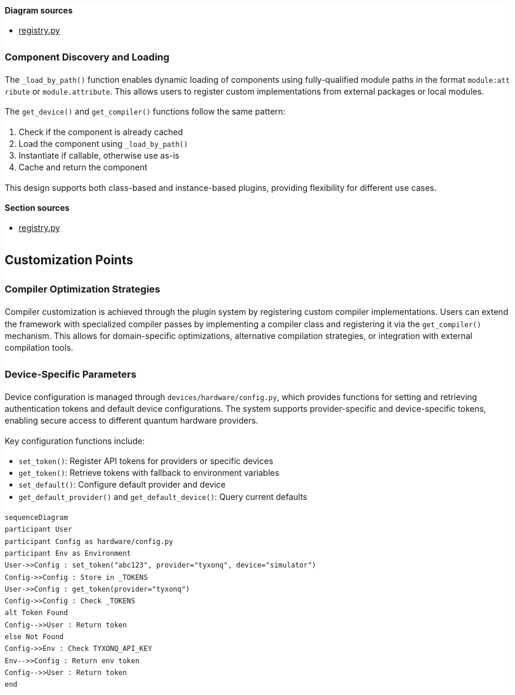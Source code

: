 **Diagram sources**
- [registry.py](file://src/tyxonq/plugins/registry.py#L1-L70)

### Component Discovery and Loading
The `_load_by_path()` function enables dynamic loading of components using fully-qualified module paths in the format `module:attribute` or `module.attribute`. This allows users to register custom implementations from external packages or local modules.

The `get_device()` and `get_compiler()` functions follow the same pattern:
1. Check if the component is already cached
2. Load the component using `_load_by_path()`
3. Instantiate if callable, otherwise use as-is
4. Cache and return the component

This design supports both class-based and instance-based plugins, providing flexibility for different use cases.

**Section sources**
- [registry.py](file://src/tyxonq/plugins/registry.py#L1-L70)

## Customization Points

### Compiler Optimization Strategies
Compiler customization is achieved through the plugin system by registering custom compiler implementations. Users can extend the framework with specialized compiler passes by implementing a compiler class and registering it via the `get_compiler()` mechanism. This allows for domain-specific optimizations, alternative compilation strategies, or integration with external compilation tools.

### Device-Specific Parameters
Device configuration is managed through `devices/hardware/config.py`, which provides functions for setting and retrieving authentication tokens and default device configurations. The system supports provider-specific and device-specific tokens, enabling secure access to different quantum hardware providers.

Key configuration functions include:
- `set_token()`: Register API tokens for providers or specific devices
- `get_token()`: Retrieve tokens with fallback to environment variables
- `set_default()`: Configure default provider and device
- `get_default_provider()` and `get_default_device()`: Query current defaults

```mermaid
sequenceDiagram
participant User
participant Config as hardware/config.py
participant Env as Environment
User->>Config : set_token("abc123", provider="tyxonq", device="simulator")
Config->>Config : Store in _TOKENS
User->>Config : get_token(provider="tyxonq")
Config->>Config : Check _TOKENS
alt Token Found
Config-->>User : Return token
else Not Found
Config->>Env : Check TYXONQ_API_KEY
Env-->>Config : Return env token
Config-->>User : Return token
end
```
